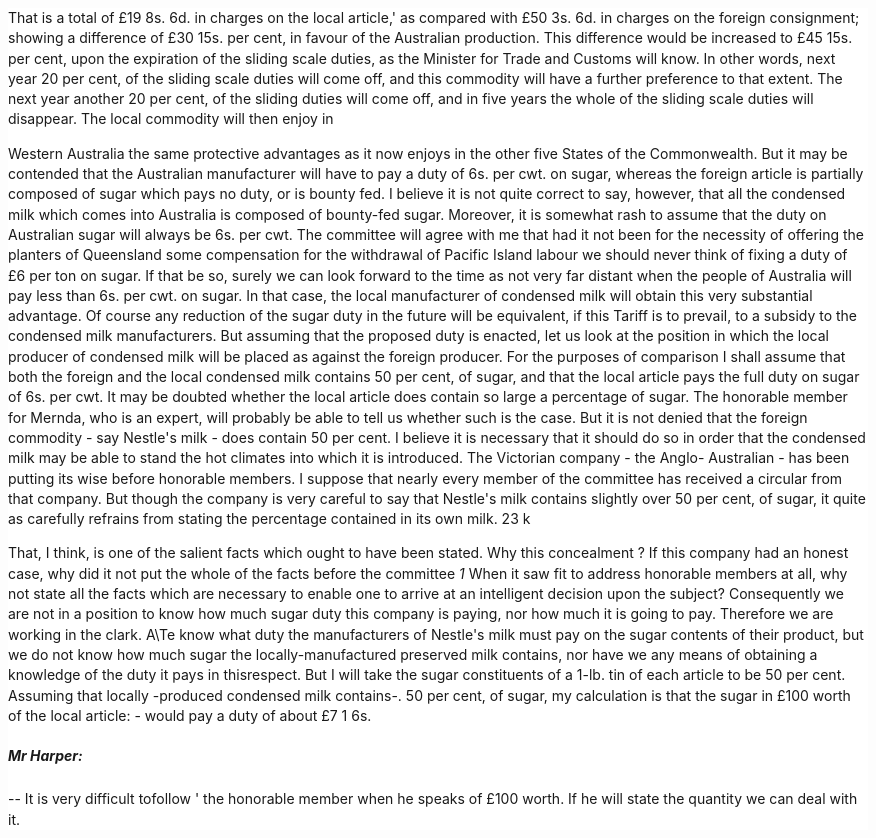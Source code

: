 
<graphic href="006331190112026_4_0.jpg"></graphic>


That is a total of £19 8s. 6d. in charges on the local article,' as compared with £50 3s. 6d. in charges on the foreign consignment; showing a difference of £30 15s. per cent, in favour of the Australian production. This difference would be increased to £45 15s. per cent, upon the expiration of the sliding scale duties, as the Minister for Trade and Customs will know. In other words, next year 20 per cent, of the sliding scale duties will come off, and this commodity will have a further preference to that extent. The next year another 20 per cent, of the sliding duties will come off, and in five years the whole of the sliding scale duties will disappear. The local commodity will then enjoy in 

Western Australia the same protective advantages as it now enjoys in the other five States of the Commonwealth. But it may be contended that the Australian manufacturer will have to pay a duty of 6s. per cwt. on sugar, whereas the foreign article is partially composed of sugar which pays no duty, or is bounty fed. I believe it is not quite correct to say, however, that all the condensed milk which comes into Australia is composed of bounty-fed sugar. Moreover, it is somewhat rash to assume that the duty on Australian sugar will always be 6s. per cwt. The committee will agree with me that had it not been for the necessity of offering the planters of Queensland some compensation for the withdrawal of Pacific Island labour we should never think of fixing a duty of £6 per ton on sugar. If that be so, surely we can look forward to the time as not very far distant when the people of Australia will pay less than 6s. per cwt. on sugar. In that case, the local manufacturer of condensed milk will obtain this very substantial advantage. Of course any reduction of the sugar duty in the future will be equivalent, if this Tariff is to prevail, to a subsidy to the condensed milk manufacturers. But assuming that the proposed duty is enacted, let us look at the position in which the local producer of condensed milk will be placed as against the foreign producer. For the purposes of comparison I shall assume that both the foreign and the local condensed milk contains 50 per cent, of sugar, and that the local article pays the full duty on sugar of 6s. per cwt. It may be doubted whether the local article does contain so large a percentage of sugar. The honorable member for Mernda, who is an expert, will probably be able to tell us whether such is the case. But it is not denied that the foreign commodity - say Nestle's milk - does contain 50 per cent. I believe it is necessary that it should do so in order that the condensed milk may be able to stand the hot climates into which it is introduced. The Victorian company - the Anglo- Australian - has been putting its wise before honorable members. I suppose that nearly every member of the committee has received a circular from that company. But though the company is very careful to say that Nestle's milk contains slightly over 50 per cent, of sugar, it quite as carefully refrains from stating the percentage contained in its own milk. 23 k 

That, I think, is one of the salient facts which ought to have been stated. Why this concealment ? If this company had an honest case, why did it not put the whole of the facts before the committee  *1*  When it saw fit to address honorable members at all, why not state all the facts which are necessary to enable one to arrive at an intelligent decision upon the subject? Consequently we are not in a position to know how much sugar duty this company is paying, nor how much it is going to pay. Therefore we are working in the clark. A\Te know what duty the manufacturers of Nestle's milk must pay on the sugar contents of their product, but we do not know how much sugar the locally-manufactured preserved milk contains, nor have we any means of obtaining a knowledge of the duty it pays in thisrespect. But I will take the sugar constituents of a 1-lb. tin of each article to be 50 per cent. Assuming that locally -produced condensed milk contains-. 50 per cent, of sugar, my calculation is that the sugar in £100 worth of the local article: - would pay a duty of about £7 1 6s. 

##### Mr Harper:

-- It is very difficult tofollow ' the honorable member when he speaks of £100 worth. If he will state the  quantity we can deal with it. 
